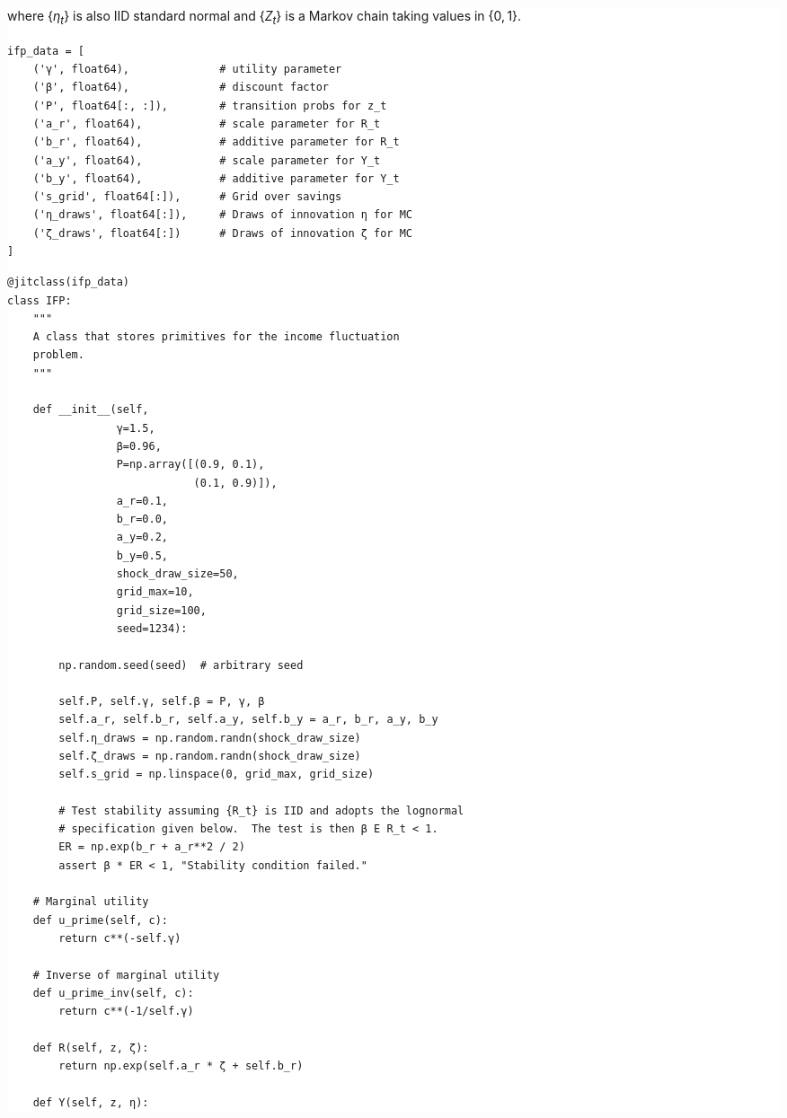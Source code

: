 where $\{ \eta_t\}$ is also IID standard normal
and $\{ Z_t\}$ is a Markov chain taking values in $\{0, 1\}$.

```{code-cell} ipython
ifp_data = [
    ('γ', float64),              # utility parameter
    ('β', float64),              # discount factor
    ('P', float64[:, :]),        # transition probs for z_t
    ('a_r', float64),            # scale parameter for R_t
    ('b_r', float64),            # additive parameter for R_t
    ('a_y', float64),            # scale parameter for Y_t
    ('b_y', float64),            # additive parameter for Y_t
    ('s_grid', float64[:]),      # Grid over savings
    ('η_draws', float64[:]),     # Draws of innovation η for MC
    ('ζ_draws', float64[:])      # Draws of innovation ζ for MC
]
```

```{code-cell} ipython
@jitclass(ifp_data)
class IFP:
    """
    A class that stores primitives for the income fluctuation
    problem.
    """

    def __init__(self,
                 γ=1.5,
                 β=0.96,
                 P=np.array([(0.9, 0.1),
                             (0.1, 0.9)]),
                 a_r=0.1,
                 b_r=0.0,
                 a_y=0.2,
                 b_y=0.5,
                 shock_draw_size=50,
                 grid_max=10,
                 grid_size=100,
                 seed=1234):

        np.random.seed(seed)  # arbitrary seed

        self.P, self.γ, self.β = P, γ, β
        self.a_r, self.b_r, self.a_y, self.b_y = a_r, b_r, a_y, b_y
        self.η_draws = np.random.randn(shock_draw_size)
        self.ζ_draws = np.random.randn(shock_draw_size)
        self.s_grid = np.linspace(0, grid_max, grid_size)

        # Test stability assuming {R_t} is IID and adopts the lognormal
        # specification given below.  The test is then β E R_t < 1.
        ER = np.exp(b_r + a_r**2 / 2)
        assert β * ER < 1, "Stability condition failed."

    # Marginal utility
    def u_prime(self, c):
        return c**(-self.γ)

    # Inverse of marginal utility
    def u_prime_inv(self, c):
        return c**(-1/self.γ)

    def R(self, z, ζ):
        return np.exp(self.a_r * ζ + self.b_r)

    def Y(self, z, η):
```